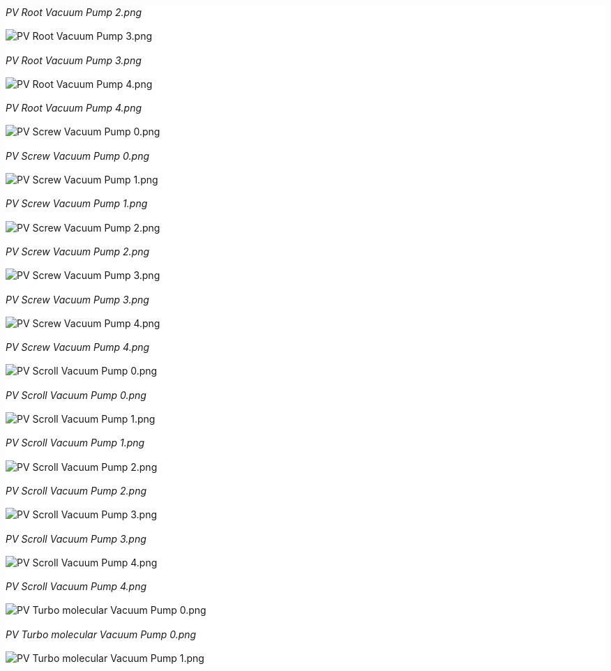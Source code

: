 *PV Root Vacuum Pump 2.png*

![PV Root Vacuum Pump 3.png](PNG/Fluid/Pumps/PV%20Root%20Vacuum%20Pump%203.png)

*PV Root Vacuum Pump 3.png*

![PV Root Vacuum Pump 4.png](PNG/Fluid/Pumps/PV%20Root%20Vacuum%20Pump%204.png)

*PV Root Vacuum Pump 4.png*

![PV Screw Vacuum Pump 0.png](PNG/Fluid/Pumps/PV%20Screw%20Vacuum%20Pump%200.png)

*PV Screw Vacuum Pump 0.png*

![PV Screw Vacuum Pump 1.png](PNG/Fluid/Pumps/PV%20Screw%20Vacuum%20Pump%201.png)

*PV Screw Vacuum Pump 1.png*

![PV Screw Vacuum Pump 2.png](PNG/Fluid/Pumps/PV%20Screw%20Vacuum%20Pump%202.png)

*PV Screw Vacuum Pump 2.png*

![PV Screw Vacuum Pump 3.png](PNG/Fluid/Pumps/PV%20Screw%20Vacuum%20Pump%203.png)

*PV Screw Vacuum Pump 3.png*

![PV Screw Vacuum Pump 4.png](PNG/Fluid/Pumps/PV%20Screw%20Vacuum%20Pump%204.png)

*PV Screw Vacuum Pump 4.png*

![PV Scroll Vacuum Pump 0.png](PNG/Fluid/Pumps/PV%20Scroll%20Vacuum%20Pump%200.png)

*PV Scroll Vacuum Pump 0.png*

![PV Scroll Vacuum Pump 1.png](PNG/Fluid/Pumps/PV%20Scroll%20Vacuum%20Pump%201.png)

*PV Scroll Vacuum Pump 1.png*

![PV Scroll Vacuum Pump 2.png](PNG/Fluid/Pumps/PV%20Scroll%20Vacuum%20Pump%202.png)

*PV Scroll Vacuum Pump 2.png*

![PV Scroll Vacuum Pump 3.png](PNG/Fluid/Pumps/PV%20Scroll%20Vacuum%20Pump%203.png)

*PV Scroll Vacuum Pump 3.png*

![PV Scroll Vacuum Pump 4.png](PNG/Fluid/Pumps/PV%20Scroll%20Vacuum%20Pump%204.png)

*PV Scroll Vacuum Pump 4.png*

![PV Turbo molecular Vacuum Pump 0.png](PNG/Fluid/Pumps/PV%20Turbo%20molecular%20Vacuum%20Pump%200.png)

*PV Turbo molecular Vacuum Pump 0.png*

![PV Turbo molecular Vacuum Pump 1.png](PNG/Fluid/Pumps/PV%20Turbo%20molecular%20Vacuum%20Pump%201.png)
